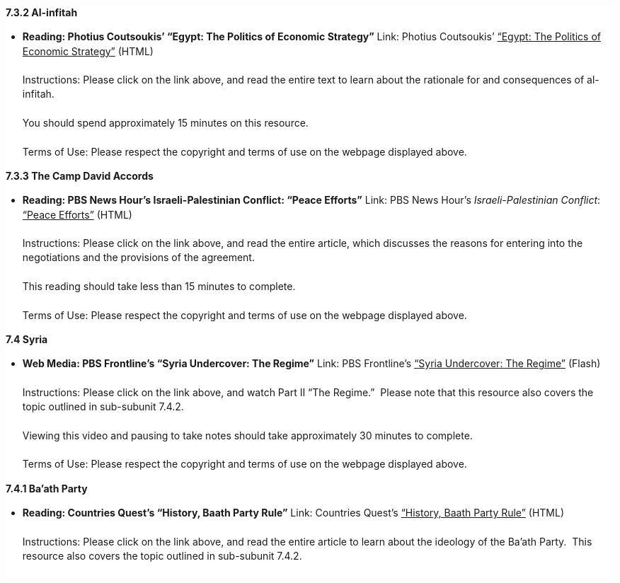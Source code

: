**7.3.2 Al-infitah** <span id="7.3.2"></span> 
-   **Reading: Photius Coutsoukis’ “Egypt: The Politics of Economic
    Strategy”**
    Link: Photius Coutsoukis’ [“Egypt: The Politics of Economic
    Strategy”](http://www.photius.com/countries/egypt/government/egypt_government_the_politics_of_econ~35.html)
    (HTML)  
        
     Instructions: Please click on the link above, and read the entire
    text to learn about the rationale for and consequences of
    al-infitah.  
        
     You should spend approximately 15 minutes on this resource.  
        
     Terms of Use: Please respect the copyright and terms of use on the
    webpage displayed above.

**7.3.3 The Camp David Accords** <span id="7.3.3"></span> 
-   **Reading: PBS News Hour’s Israeli-Palestinian Conflict: “Peace
    Efforts”**
    Link: PBS News Hour’s *Israeli-Palestinian Conflict*: [“Peace
    Efforts”](https://web.archive.org/web/20130924002953/http://todayszaman.com/columnist-262560-was-ataturk-a-dictator-ask-him.html)
    (HTML)  
        
     Instructions: Please click on the link above, and read the entire
    article, which discusses the reasons for entering into the
    negotiations and the provisions of the agreement.  
        
     This reading should take less than 15 minutes to complete.  
        
     Terms of Use: Please respect the copyright and terms of use on the
    webpage displayed above.

**7.4 Syria** <span id="7.4"></span> 
-   **Web Media: PBS Frontline’s “Syria Undercover: The Regime”**
    Link: PBS Frontline’s [“Syria Undercover: The
    Regime”](http://www.pbs.org/wgbh/pages/frontline/syria-undercover/)
    (Flash)  
        
     Instructions: Please click on the link above, and watch Part II
    “The Regime.”  Please note that this resource also covers the topic
    outlined in sub-subunit 7.4.2.  
        
     Viewing this video and pausing to take notes should take
    approximately 30 minutes to complete.  
        
     Terms of Use: Please respect the copyright and terms of use on the
    webpage displayed above.

**7.4.1 Ba’ath Party** <span id="7.4.1"></span> 
-   **Reading: Countries Quest’s “History, Baath Party Rule”**
    Link: Countries Quest’s [“History, Baath Party
    Rule”](http://www.countriesquest.com/middle_east/syria/history/baath_party_rule.htm)
    (HTML)  
        
     Instructions: Please click on the link above, and read the entire
    article to learn about the ideology of the Ba’ath Party.  This
    resource also covers the topic outlined in sub-subunit 7.4.2.  
        